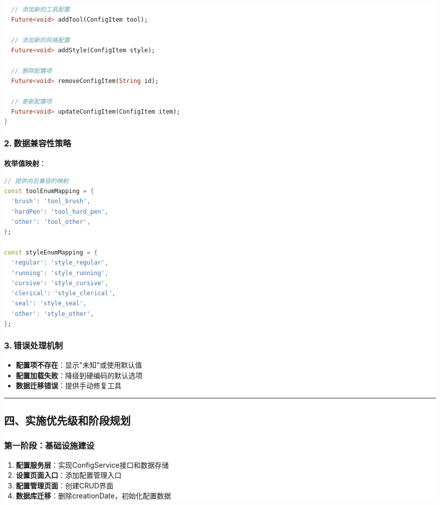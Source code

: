 ```dart
  // 添加新的工具配置
  Future<void> addTool(ConfigItem tool);
  
  // 添加新的风格配置
  Future<void> addStyle(ConfigItem style);
  
  // 删除配置项
  Future<void> removeConfigItem(String id);
  
  // 更新配置项
  Future<void> updateConfigItem(ConfigItem item);
}
```

### 2. 数据兼容性策略

**枚举值映射**：
```dart
// 提供向后兼容的映射
const toolEnumMapping = {
  'brush': 'tool_brush',
  'hardPen': 'tool_hard_pen',
  'other': 'tool_other',
};

const styleEnumMapping = {
  'regular': 'style_regular',
  'running': 'style_running',
  'cursive': 'style_cursive',
  'clerical': 'style_clerical',
  'seal': 'style_seal',
  'other': 'style_other',
};
```

### 3. 错误处理机制

- **配置项不存在**：显示"未知"或使用默认值
- **配置加载失败**：降级到硬编码的默认选项
- **数据迁移错误**：提供手动修复工具

---

## 四、实施优先级和阶段规划

### 第一阶段：基础设施建设
1. **配置服务层**：实现ConfigService接口和数据存储
2. **设置页面入口**：添加配置管理入口
3. **配置管理页面**：创建CRUD界面
4. **数据库迁移**：删除creationDate，初始化配置数据
